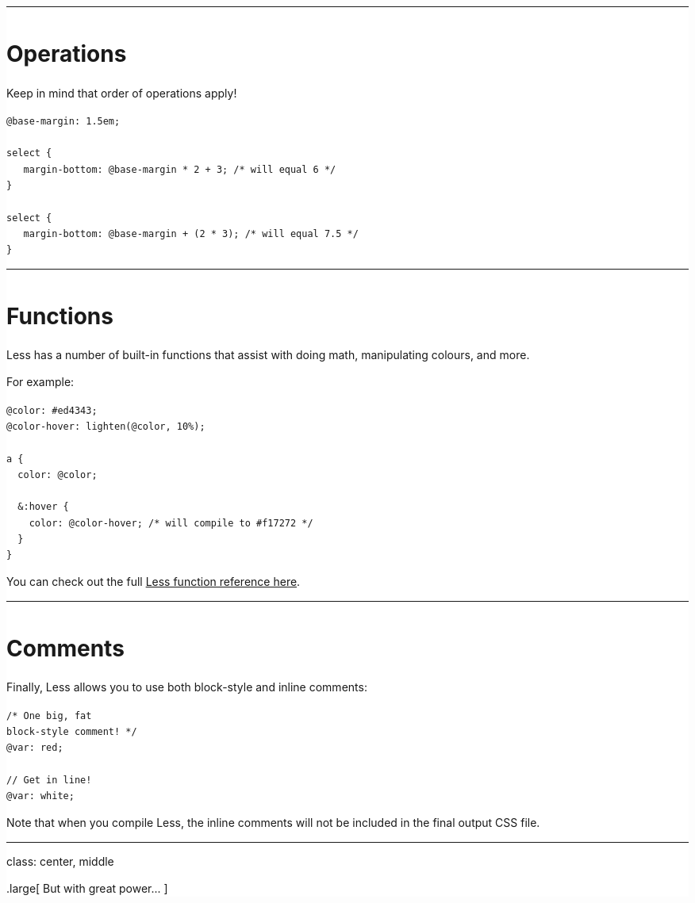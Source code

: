 
---

# Operations

Keep in mind that order of operations apply!

```less
@base-margin: 1.5em;

select {
   margin-bottom: @base-margin * 2 + 3; /* will equal 6 */
}

select {
   margin-bottom: @base-margin + (2 * 3); /* will equal 7.5 */
}
```

---

# Functions

Less has a number of built-in functions that assist with doing math, manipulating colours, and more.

For example:

```less
@color: #ed4343;
@color-hover: lighten(@color, 10%);

a {
  color: @color;

  &:hover {
    color: @color-hover; /* will compile to #f17272 */
  }
}
```

You can check out the full [Less function reference here](http://lesscss.org/functions/).

---

# Comments

Finally, Less allows you to use both block-style and inline comments:

```less
/* One big, fat
block-style comment! */
@var: red;

// Get in line!
@var: white;
```

Note that when you compile Less, the inline comments will not be included in the final output CSS file.

---
class: center, middle

.large[
   But with great power...
]
